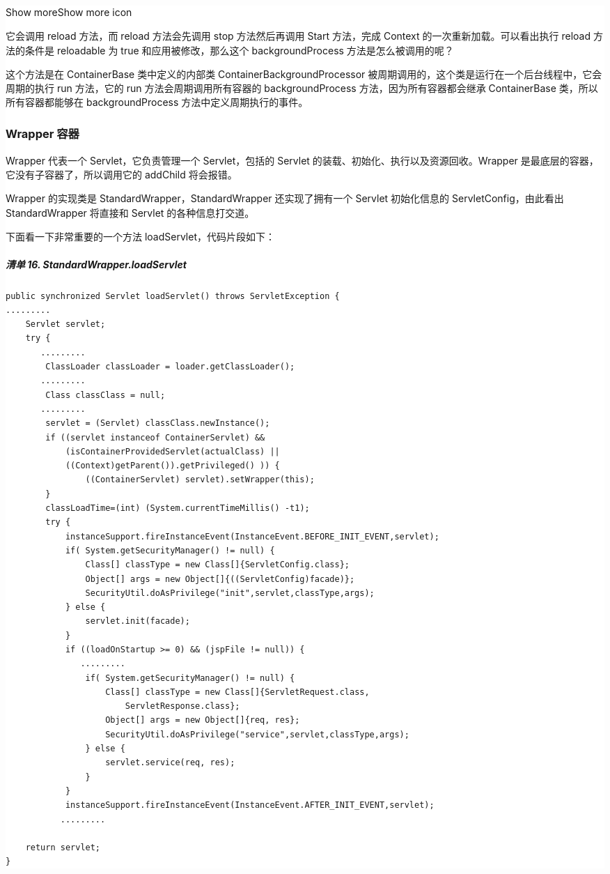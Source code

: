 Show moreShow more icon

它会调用 reload 方法，而 reload 方法会先调用 stop 方法然后再调用 Start 方法，完成 Context 的一次重新加载。可以看出执行 reload 方法的条件是 reloadable 为 true 和应用被修改，那么这个 backgroundProcess 方法是怎么被调用的呢？

这个方法是在 ContainerBase 类中定义的内部类 ContainerBackgroundProcessor 被周期调用的，这个类是运行在一个后台线程中，它会周期的执行 run 方法，它的 run 方法会周期调用所有容器的 backgroundProcess 方法，因为所有容器都会继承 ContainerBase 类，所以所有容器都能够在 backgroundProcess 方法中定义周期执行的事件。

### Wrapper 容器

Wrapper 代表一个 Servlet，它负责管理一个 Servlet，包括的 Servlet 的装载、初始化、执行以及资源回收。Wrapper 是最底层的容器，它没有子容器了，所以调用它的 addChild 将会报错。

Wrapper 的实现类是 StandardWrapper，StandardWrapper 还实现了拥有一个 Servlet 初始化信息的 ServletConfig，由此看出 StandardWrapper 将直接和 Servlet 的各种信息打交道。

下面看一下非常重要的一个方法 loadServlet，代码片段如下：

##### 清单 16\. StandardWrapper.loadServlet

```
public synchronized Servlet loadServlet() throws ServletException {
.........
    Servlet servlet;
    try {
       .........
        ClassLoader classLoader = loader.getClassLoader();
       .........
        Class classClass = null;
       .........
        servlet = (Servlet) classClass.newInstance();
        if ((servlet instanceof ContainerServlet) &&
            (isContainerProvidedServlet(actualClass) ||
            ((Context)getParent()).getPrivileged() )) {
                ((ContainerServlet) servlet).setWrapper(this);
        }
        classLoadTime=(int) (System.currentTimeMillis() -t1);
        try {
            instanceSupport.fireInstanceEvent(InstanceEvent.BEFORE_INIT_EVENT,servlet);
            if( System.getSecurityManager() != null) {
                Class[] classType = new Class[]{ServletConfig.class};
                Object[] args = new Object[]{((ServletConfig)facade)};
                SecurityUtil.doAsPrivilege("init",servlet,classType,args);
            } else {
                servlet.init(facade);
            }
            if ((loadOnStartup >= 0) && (jspFile != null)) {
               .........
                if( System.getSecurityManager() != null) {
                    Class[] classType = new Class[]{ServletRequest.class,
                        ServletResponse.class};
                    Object[] args = new Object[]{req, res};
                    SecurityUtil.doAsPrivilege("service",servlet,classType,args);
                } else {
                    servlet.service(req, res);
                }
            }
            instanceSupport.fireInstanceEvent(InstanceEvent.AFTER_INIT_EVENT,servlet);
           .........

    return servlet;
}

```
